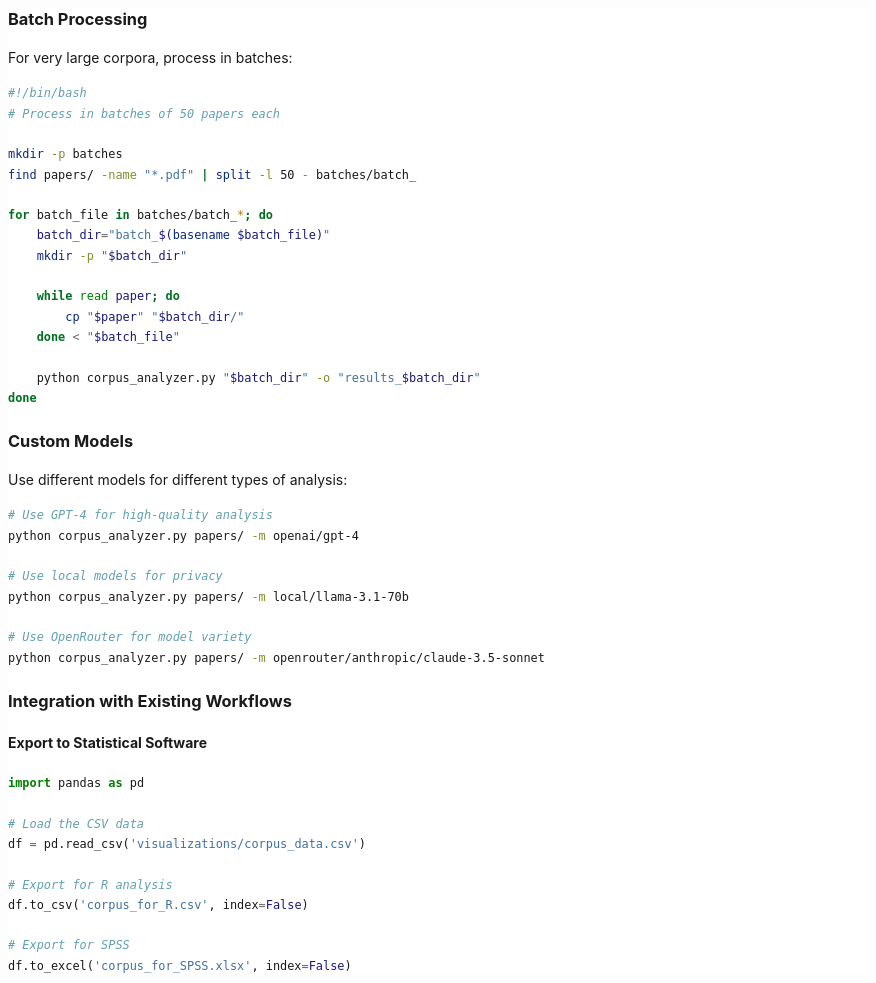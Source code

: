 ### Batch Processing

For very large corpora, process in batches:

```bash
#!/bin/bash
# Process in batches of 50 papers each

mkdir -p batches
find papers/ -name "*.pdf" | split -l 50 - batches/batch_

for batch_file in batches/batch_*; do
    batch_dir="batch_$(basename $batch_file)"
    mkdir -p "$batch_dir"
    
    while read paper; do
        cp "$paper" "$batch_dir/"
    done < "$batch_file"
    
    python corpus_analyzer.py "$batch_dir" -o "results_$batch_dir"
done
```

### Custom Models

Use different models for different types of analysis:

```bash
# Use GPT-4 for high-quality analysis
python corpus_analyzer.py papers/ -m openai/gpt-4

# Use local models for privacy
python corpus_analyzer.py papers/ -m local/llama-3.1-70b

# Use OpenRouter for model variety
python corpus_analyzer.py papers/ -m openrouter/anthropic/claude-3.5-sonnet
```

### Integration with Existing Workflows

#### Export to Statistical Software
```python
import pandas as pd

# Load the CSV data
df = pd.read_csv('visualizations/corpus_data.csv')

# Export for R analysis
df.to_csv('corpus_for_R.csv', index=False)

# Export for SPSS
df.to_excel('corpus_for_SPSS.xlsx', index=False)
```
